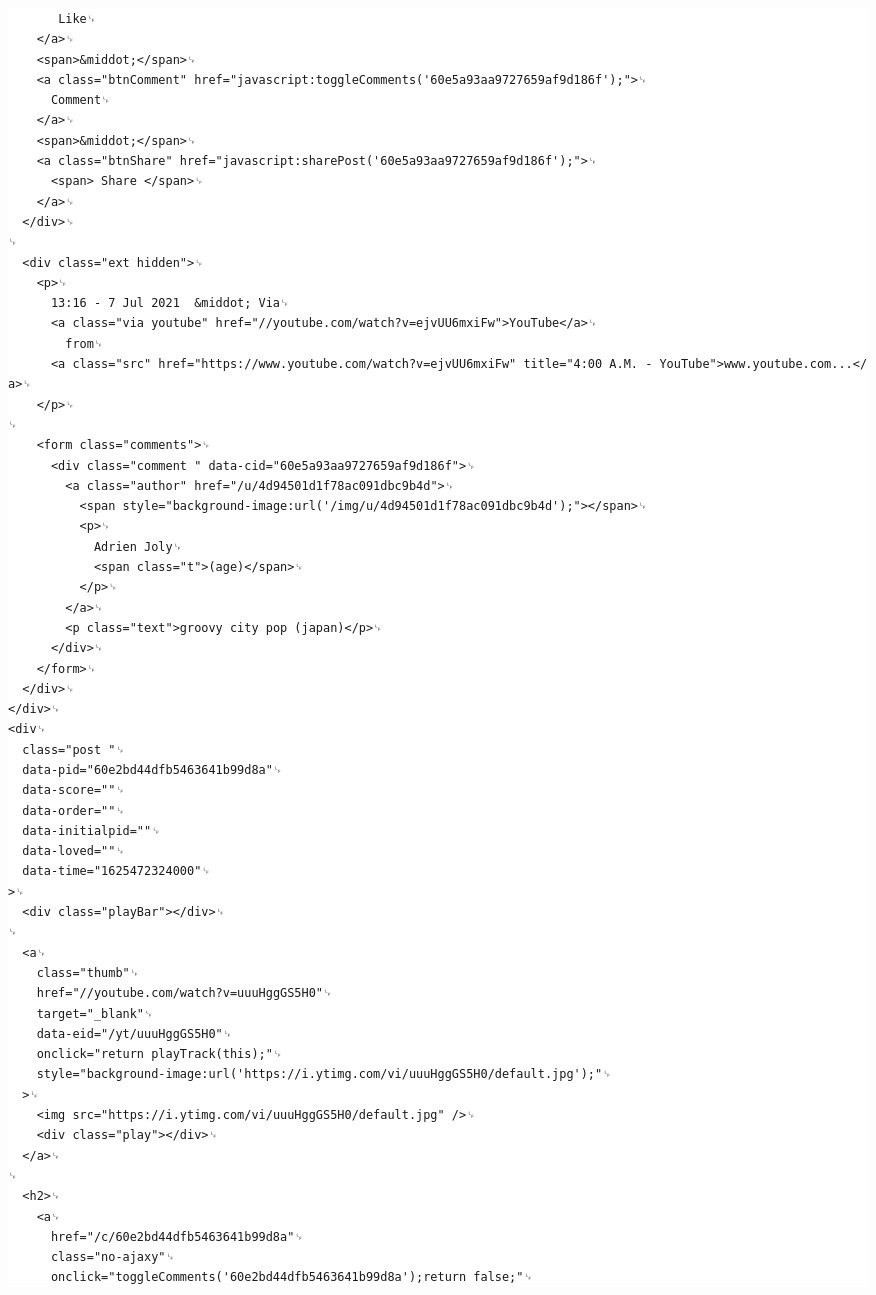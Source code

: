            Like␊
        </a>␊
        <span>&middot;</span>␊
        <a class="btnComment" href="javascript:toggleComments('60e5a93aa9727659af9d186f');">␊
          Comment␊
        </a>␊
        <span>&middot;</span>␊
        <a class="btnShare" href="javascript:sharePost('60e5a93aa9727659af9d186f');">␊
          <span> Share </span>␊
        </a>␊
      </div>␊
    ␊
      <div class="ext hidden">␊
        <p>␊
          13:16 - 7 Jul 2021  &middot; Via␊
          <a class="via youtube" href="//youtube.com/watch?v=ejvUU6mxiFw">YouTube</a>␊
            from␊
          <a class="src" href="https://www.youtube.com/watch?v=ejvUU6mxiFw" title="4:00 A.M. - YouTube">www.youtube.com...</a>␊
        </p>␊
    ␊
        <form class="comments">␊
          <div class="comment " data-cid="60e5a93aa9727659af9d186f">␊
            <a class="author" href="/u/4d94501d1f78ac091dbc9b4d">␊
              <span style="background-image:url('/img/u/4d94501d1f78ac091dbc9b4d');"></span>␊
              <p>␊
                Adrien Joly␊
                <span class="t">(age)</span>␊
              </p>␊
            </a>␊
            <p class="text">groovy city pop (japan)</p>␊
          </div>␊
        </form>␊
      </div>␊
    </div>␊
    <div␊
      class="post "␊
      data-pid="60e2bd44dfb5463641b99d8a"␊
      data-score=""␊
      data-order=""␊
      data-initialpid=""␊
      data-loved=""␊
      data-time="1625472324000"␊
    >␊
      <div class="playBar"></div>␊
    ␊
      <a␊
        class="thumb"␊
        href="//youtube.com/watch?v=uuuHggGS5H0"␊
        target="_blank"␊
        data-eid="/yt/uuuHggGS5H0"␊
        onclick="return playTrack(this);"␊
        style="background-image:url('https://i.ytimg.com/vi/uuuHggGS5H0/default.jpg');"␊
      >␊
        <img src="https://i.ytimg.com/vi/uuuHggGS5H0/default.jpg" />␊
        <div class="play"></div>␊
      </a>␊
    ␊
      <h2>␊
        <a␊
          href="/c/60e2bd44dfb5463641b99d8a"␊
          class="no-ajaxy"␊
          onclick="toggleComments('60e2bd44dfb5463641b99d8a');return false;"␊
